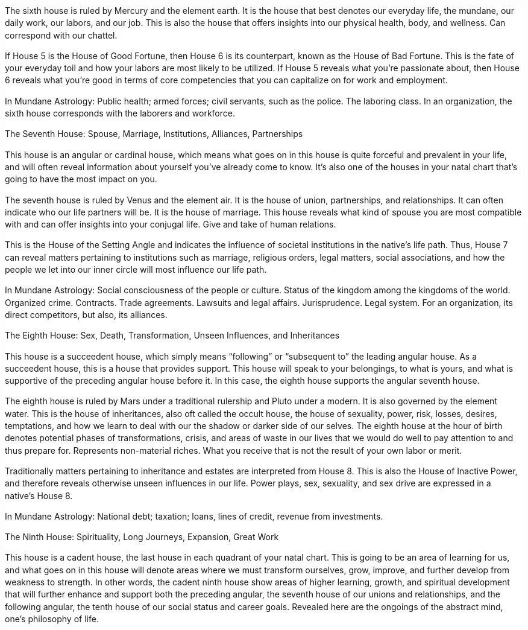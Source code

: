 The sixth house is ruled by Mercury and the element earth. It is the house that best denotes our everyday life, the mundane, our daily work, our labors, and our job. This is also the house that offers insights into our physical health, body, and wellness. Can correspond with our chattel.

If House 5 is the House of Good Fortune, then House 6 is its counterpart, known as the House of Bad Fortune. This is the fate of your everyday toil and how your labors are most likely to be utilized. If House 5 reveals what you’re passionate about, then House 6 reveals what you’re good in terms of core competencies that you can capitalize on for work and employment.

In Mundane Astrology: Public health; armed forces; civil servants, such as the police. The laboring class. In an organization, the sixth house corresponds with the laborers and workforce.

The Seventh House: Spouse, Marriage, Institutions, Alliances, Partnerships

This house is an angular or cardinal house, which means what goes on in this house is quite forceful and prevalent in your life, and will often reveal information about yourself you’ve already come to know. It’s also one of the houses in your natal chart that’s going to have the most impact on you.

The seventh house is ruled by Venus and the element air. It is the house of union, partnerships, and relationships. It can often indicate who our life partners will be. It is the house of marriage. This house reveals what kind of spouse you are most compatible with and can offer insights into your conjugal life. Give and take of human relations.

This is the House of the Setting Angle and indicates the influence of societal institutions in the native’s life path. Thus, House 7 can reveal matters pertaining to institutions such as marriage, religious orders, legal matters, social associations, and how the people we let into our inner circle will most influence our life path.

In Mundane Astrology: Social consciousness of the people or culture. Status of the kingdom among the kingdoms of the world. Organized crime. Contracts. Trade agreements. Lawsuits and legal affairs. Jurisprudence. Legal system. For an organization, its direct competitors, but also, its alliances.

The Eighth House: Sex, Death, Transformation, Unseen Influences, and Inheritances

This house is a succeedent house, which simply means “following” or “subsequent to” the leading angular house. As a succeedent house, this is a house that provides support. This house will speak to your belongings, to what is yours, and what is supportive of the preceding angular house before it. In this case, the eighth house supports the angular seventh house.

The eighth house is ruled by Mars under a traditional rulership and Pluto under a modern. It is also governed by the element water. This is the house of inheritances, also oft called the occult house, the house of sexuality, power, risk, losses, desires, temptations, and how we learn to deal with our the shadow or darker side of our selves. The eighth house at the hour of birth denotes potential phases of transformations, crisis, and areas of waste in our lives that we would do well to pay attention to and thus prepare for. Represents non-material riches. What you receive that is not the result of your own labor or merit.

Traditionally matters pertaining to inheritance and estates are interpreted from House 8. This is also the House of Inactive Power, and therefore reveals otherwise unseen influences in our life. Power plays, sex, sexuality, and sex drive are expressed in a native’s House 8.

In Mundane Astrology: National debt; taxation; loans, lines of credit, revenue from investments.

The Ninth House: Spirituality, Long Journeys, Expansion, Great Work

This house is a cadent house, the last house in each quadrant of your natal chart. This is going to be an area of learning for us, and what goes on in this house will denote areas where we must transform ourselves, grow, improve, and further develop from weakness to strength. In other words, the cadent ninth house show areas of higher learning, growth, and spiritual development that will further enhance and support both the preceding angular, the seventh house of our unions and relationships, and the following angular, the tenth house of our social status and career goals. Revealed here are the ongoings of the abstract mind, one’s philosophy of life.
